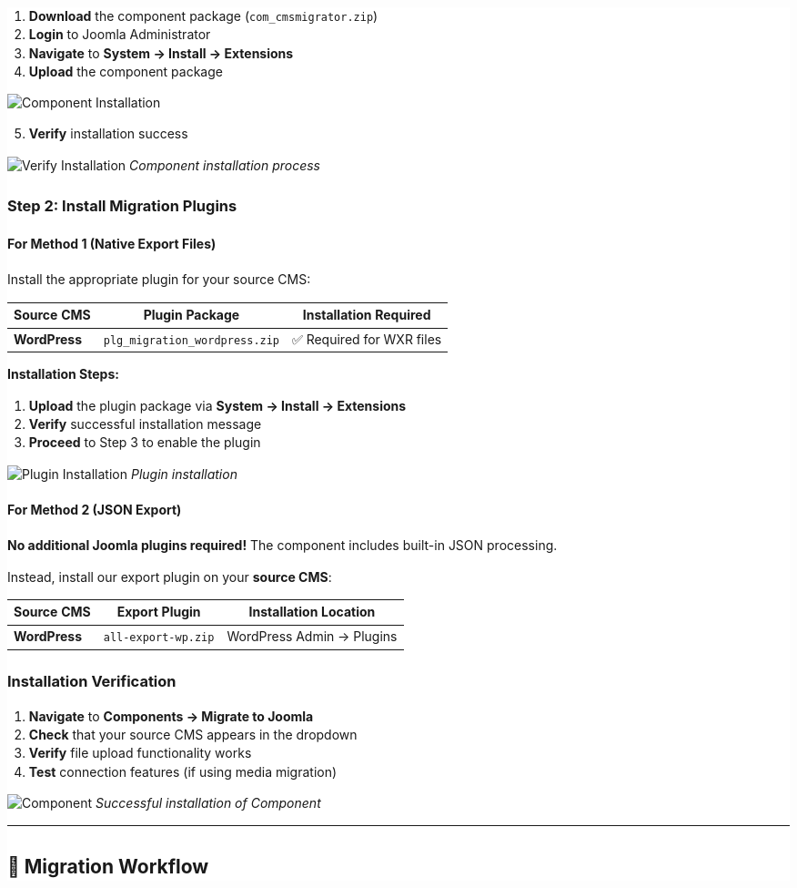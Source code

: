 1. **Download** the component package (`com_cmsmigrator.zip`)
2. **Login** to Joomla Administrator
3. **Navigate** to **System → Install → Extensions**
4. **Upload** the component package

![Component Installation](../assets/Installation_Complete.png)

5. **Verify** installation success

![Verify Installation](../assets/Verify_Installation.png)
*Component installation process*

### Step 2: Install Migration Plugins

#### For Method 1 (Native Export Files)

Install the appropriate plugin for your source CMS:

| Source CMS | Plugin Package | Installation Required |
|------------|----------------|-----------------------|
| **WordPress** | `plg_migration_wordpress.zip` | ✅ Required for WXR files |

**Installation Steps:**
1. **Upload** the plugin package via **System → Install → Extensions**
2. **Verify** successful installation message
3. **Proceed** to Step 3 to enable the plugin

![Plugin Installation](../assets/Verify_Plugin.png)
*Plugin installation*

#### For Method 2 (JSON Export)

**No additional Joomla plugins required!** The component includes built-in JSON processing.

Instead, install our export plugin on your **source CMS**:

| Source CMS | Export Plugin | Installation Location |
|------------|---------------|----------------------|
| **WordPress** | `all-export-wp.zip` | WordPress Admin → Plugins |

### Installation Verification

1. **Navigate** to **Components → Migrate to Joomla**
2. **Check** that your source CMS appears in the dropdown
3. **Verify** file upload functionality works
4. **Test** connection features (if using media migration)

![Component](../assets/Component.png)
*Successful installation of Component*

---

## 🔄 Migration Workflow
